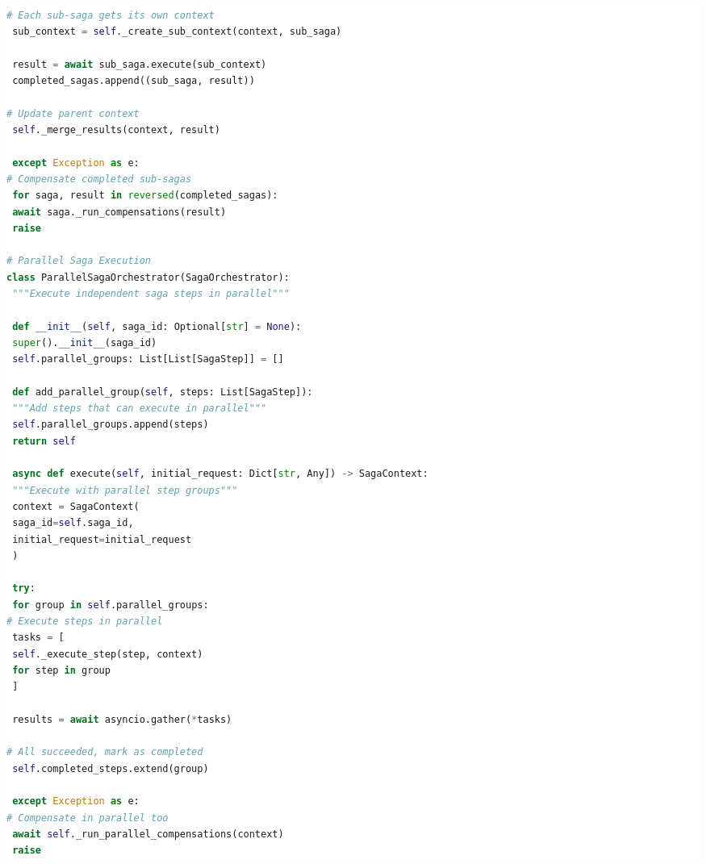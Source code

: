 ```python
# Each sub-saga gets its own context
 sub_context = self._create_sub_context(context, sub_saga)
 
 result = await sub_saga.execute(sub_context)
 completed_sagas.append((sub_saga, result))
 
# Update parent context
 self._merge_results(context, result)
 
 except Exception as e:
# Compensate completed sub-sagas
 for saga, result in reversed(completed_sagas):
 await saga._run_compensations(result)
 raise

# Parallel Saga Execution
class ParallelSagaOrchestrator(SagaOrchestrator):
 """Execute independent saga steps in parallel"""
 
 def __init__(self, saga_id: Optional[str] = None):
 super().__init__(saga_id)
 self.parallel_groups: List[List[SagaStep]] = []
 
 def add_parallel_group(self, steps: List[SagaStep]):
 """Add steps that can execute in parallel"""
 self.parallel_groups.append(steps)
 return self
 
 async def execute(self, initial_request: Dict[str, Any]) -> SagaContext:
 """Execute with parallel step groups"""
 context = SagaContext(
 saga_id=self.saga_id,
 initial_request=initial_request
 )
 
 try:
 for group in self.parallel_groups:
# Execute steps in parallel
 tasks = [
 self._execute_step(step, context) 
 for step in group
 ]
 
 results = await asyncio.gather(*tasks)
 
# All succeeded, mark as completed
 self.completed_steps.extend(group)
 
 except Exception as e:
# Compensate in parallel too
 await self._run_parallel_compensations(context)
 raise
```

